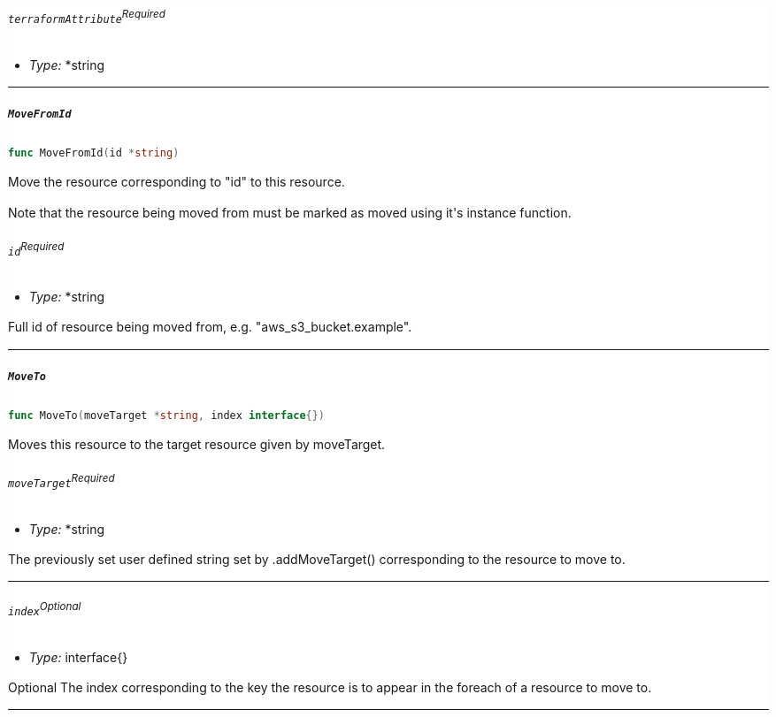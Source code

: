 ###### `terraformAttribute`<sup>Required</sup> <a name="terraformAttribute" id="@cdktf/provider-kubernetes.persistentVolumeV1.PersistentVolumeV1.interpolationForAttribute.parameter.terraformAttribute"></a>

- *Type:* *string

---

##### `MoveFromId` <a name="MoveFromId" id="@cdktf/provider-kubernetes.persistentVolumeV1.PersistentVolumeV1.moveFromId"></a>

```go
func MoveFromId(id *string)
```

Move the resource corresponding to "id" to this resource.

Note that the resource being moved from must be marked as moved using it's instance function.

###### `id`<sup>Required</sup> <a name="id" id="@cdktf/provider-kubernetes.persistentVolumeV1.PersistentVolumeV1.moveFromId.parameter.id"></a>

- *Type:* *string

Full id of resource being moved from, e.g. "aws_s3_bucket.example".

---

##### `MoveTo` <a name="MoveTo" id="@cdktf/provider-kubernetes.persistentVolumeV1.PersistentVolumeV1.moveTo"></a>

```go
func MoveTo(moveTarget *string, index interface{})
```

Moves this resource to the target resource given by moveTarget.

###### `moveTarget`<sup>Required</sup> <a name="moveTarget" id="@cdktf/provider-kubernetes.persistentVolumeV1.PersistentVolumeV1.moveTo.parameter.moveTarget"></a>

- *Type:* *string

The previously set user defined string set by .addMoveTarget() corresponding to the resource to move to.

---

###### `index`<sup>Optional</sup> <a name="index" id="@cdktf/provider-kubernetes.persistentVolumeV1.PersistentVolumeV1.moveTo.parameter.index"></a>

- *Type:* interface{}

Optional The index corresponding to the key the resource is to appear in the foreach of a resource to move to.

---